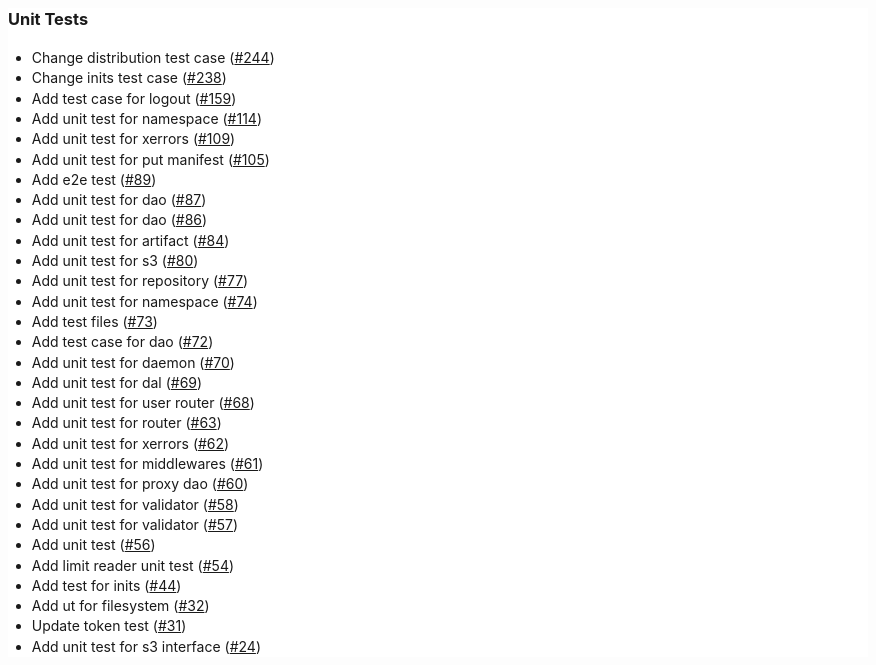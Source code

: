 ### Unit Tests

* Change distribution test case ([#244](https://github.com/go-sigma/sigma/issues/244))
* Change inits test case ([#238](https://github.com/go-sigma/sigma/issues/238))
* Add test case for logout ([#159](https://github.com/go-sigma/sigma/issues/159))
* Add unit test for namespace ([#114](https://github.com/go-sigma/sigma/issues/114))
* Add unit test for xerrors ([#109](https://github.com/go-sigma/sigma/issues/109))
* Add unit test for put manifest ([#105](https://github.com/go-sigma/sigma/issues/105))
* Add e2e test ([#89](https://github.com/go-sigma/sigma/issues/89))
* Add unit test for dao ([#87](https://github.com/go-sigma/sigma/issues/87))
* Add unit test for dao ([#86](https://github.com/go-sigma/sigma/issues/86))
* Add unit test for artifact ([#84](https://github.com/go-sigma/sigma/issues/84))
* Add unit test for s3 ([#80](https://github.com/go-sigma/sigma/issues/80))
* Add unit test for repository ([#77](https://github.com/go-sigma/sigma/issues/77))
* Add unit test for namespace ([#74](https://github.com/go-sigma/sigma/issues/74))
* Add test files ([#73](https://github.com/go-sigma/sigma/issues/73))
* Add test case for dao ([#72](https://github.com/go-sigma/sigma/issues/72))
* Add unit test for daemon ([#70](https://github.com/go-sigma/sigma/issues/70))
* Add unit test for dal ([#69](https://github.com/go-sigma/sigma/issues/69))
* Add unit test for user router ([#68](https://github.com/go-sigma/sigma/issues/68))
* Add unit test for router ([#63](https://github.com/go-sigma/sigma/issues/63))
* Add unit test for xerrors ([#62](https://github.com/go-sigma/sigma/issues/62))
* Add unit test for middlewares ([#61](https://github.com/go-sigma/sigma/issues/61))
* Add unit test for proxy dao ([#60](https://github.com/go-sigma/sigma/issues/60))
* Add unit test for validator ([#58](https://github.com/go-sigma/sigma/issues/58))
* Add unit test for validator ([#57](https://github.com/go-sigma/sigma/issues/57))
* Add unit test ([#56](https://github.com/go-sigma/sigma/issues/56))
* Add limit reader unit test ([#54](https://github.com/go-sigma/sigma/issues/54))
* Add test for inits ([#44](https://github.com/go-sigma/sigma/issues/44))
* Add ut for filesystem ([#32](https://github.com/go-sigma/sigma/issues/32))
* Update token test ([#31](https://github.com/go-sigma/sigma/issues/31))
* Add unit test for s3 interface ([#24](https://github.com/go-sigma/sigma/issues/24))

